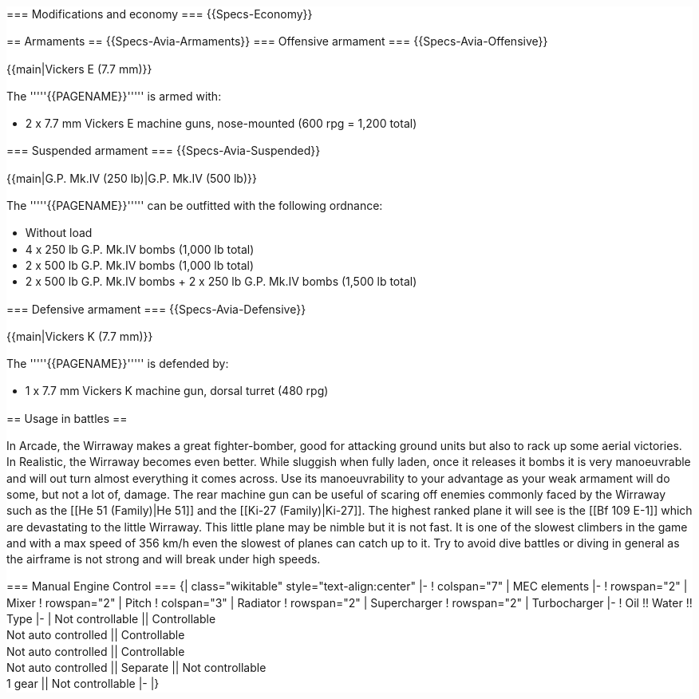 === Modifications and economy ===
{{Specs-Economy}}

== Armaments ==
{{Specs-Avia-Armaments}}
=== Offensive armament ===
{{Specs-Avia-Offensive}}

{{main|Vickers E (7.7 mm)}}

The '''''{{PAGENAME}}''''' is armed with:

* 2 x 7.7 mm Vickers E machine guns, nose-mounted (600 rpg = 1,200 total)

=== Suspended armament ===
{{Specs-Avia-Suspended}}

{{main|G.P. Mk.IV (250 lb)|G.P. Mk.IV (500 lb)}}

The '''''{{PAGENAME}}''''' can be outfitted with the following ordnance:

* Without load
* 4 x 250 lb G.P. Mk.IV bombs (1,000 lb total)
* 2 x 500 lb G.P. Mk.IV bombs (1,000 lb total)
* 2 x 500 lb G.P. Mk.IV bombs + 2 x 250 lb G.P. Mk.IV bombs (1,500 lb total)

=== Defensive armament ===
{{Specs-Avia-Defensive}}

{{main|Vickers K (7.7 mm)}}

The '''''{{PAGENAME}}''''' is defended by:

* 1 x 7.7 mm Vickers K machine gun, dorsal turret (480 rpg)

== Usage in battles ==

In Arcade, the Wirraway makes a great fighter-bomber, good for attacking ground units but also to rack up some aerial victories. In Realistic, the Wirraway becomes even better. While sluggish when fully laden, once it releases it bombs it is very manoeuvrable and will out turn almost everything it comes across. Use its manoeuvrability to your advantage as your weak armament will do some, but not a lot of, damage. The rear machine gun can be useful of scaring off enemies commonly faced by the Wirraway such as the [[He 51 (Family)|He 51]] and the [[Ki-27 (Family)|Ki-27]]. The highest ranked plane it will see is the [[Bf 109 E-1]] which are devastating to the little Wirraway. This little plane may be nimble but it is not fast. It is one of the slowest climbers in the game and with a max speed of 356 km/h even the slowest of planes can catch up to it. Try to avoid dive battles or diving in general as the airframe is not strong and will break under high speeds.

=== Manual Engine Control ===
{| class="wikitable" style="text-align:center"
|-
! colspan="7" | MEC elements
|-
! rowspan="2" | Mixer
! rowspan="2" | Pitch
! colspan="3" | Radiator
! rowspan="2" | Supercharger
! rowspan="2" | Turbocharger
|-
! Oil !! Water !! Type
|-
| Not controllable || Controllable<br>Not auto controlled || Controllable<br>Not auto controlled || Controllable<br>Not auto controlled || Separate || Not controllable<br>1 gear || Not controllable
|-
|}
